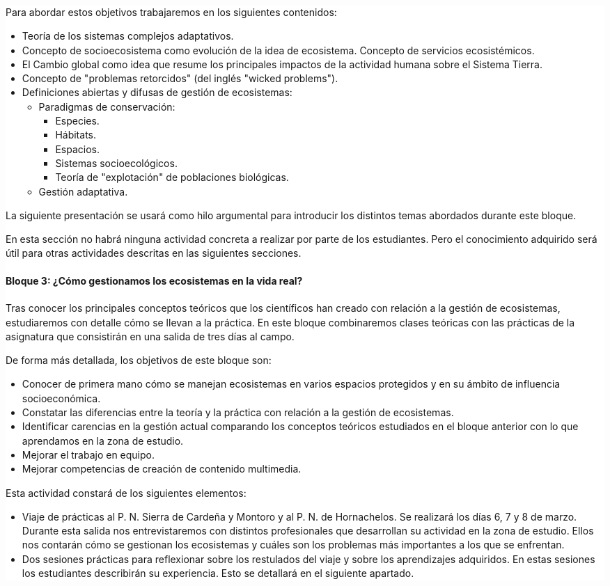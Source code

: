 Para abordar estos objetivos trabajaremos en los siguientes contenidos:
+ Teoría de los sistemas complejos adaptativos.
+ Concepto de socioecosistema como evolución de la idea de ecosistema. Concepto de servicios ecosistémicos.
+ El Cambio global como idea que resume los principales impactos de la actividad humana sobre el Sistema Tierra.
+ Concepto de "problemas retorcidos" (del inglés "wicked problems").
+ Definiciones abiertas y difusas de gestión de ecosistemas:
  + Paradigmas de conservación:
    + Especies.
    + Hábitats.
    + Espacios.
    + Sistemas socioecológicos.
    + Teoría de "explotación" de poblaciones biológicas.
  + Gestión adaptativa.

La siguiente presentación se usará como hilo argumental para introducir los distintos temas abordados durante este bloque.


<iframe src="https://prezi.com/p/embed/EilbSczyrNf9VATiaauV/" id="iframe_container" frameborder="0" webkitallowfullscreen="" mozallowfullscreen="" allowfullscreen="" allow="autoplay; fullscreen" height="515" width="560"></iframe>


En esta sección no habrá ninguna actividad concreta a realizar por parte de los estudiantes. Pero el conocimiento adquirido será útil para otras actividades descritas en las siguientes secciones.




#### Bloque 3: ¿Cómo gestionamos los ecosistemas en la vida real?

Tras conocer los principales conceptos teóricos que los científicos han creado con relación a la gestión de ecosistemas, estudiaremos con detalle cómo se llevan a la práctica. En este bloque combinaremos clases teóricas con las prácticas de la asignatura que consistirán en una salida de tres días al campo.

De forma más detallada, los objetivos de este bloque son:
+ Conocer de primera mano cómo se manejan ecosistemas en varios espacios protegidos y en su ámbito de influencia socioeconómica. 
+ Constatar las diferencias entre la teoría y la práctica con relación a la gestión de ecosistemas.
+ Identificar carencias en la gestión actual comparando los conceptos teóricos estudiados en el bloque anterior con lo que aprendamos en la zona de estudio.
+ Mejorar el trabajo en equipo.
+ Mejorar competencias de creación de contenido multimedia.

Esta actividad constará de los siguientes elementos:
+ Viaje de prácticas al P. N. Sierra de Cardeña y Montoro y al P. N. de Hornachelos. Se realizará los días 6, 7 y 8 de marzo. Durante esta salida nos entrevistaremos con distintos profesionales que desarrollan su actividad en la zona de estudio. Ellos nos contarán cómo se gestionan los ecosistemas y cuáles son los problemas más importantes a los que se enfrentan.
+ Dos sesiones prácticas para reflexionar sobre los restulados del viaje y sobre los aprendizajes adquiridos. En estas sesiones los estudiantes describirán su experiencia. Esto se detallará en el siguiente apartado.
